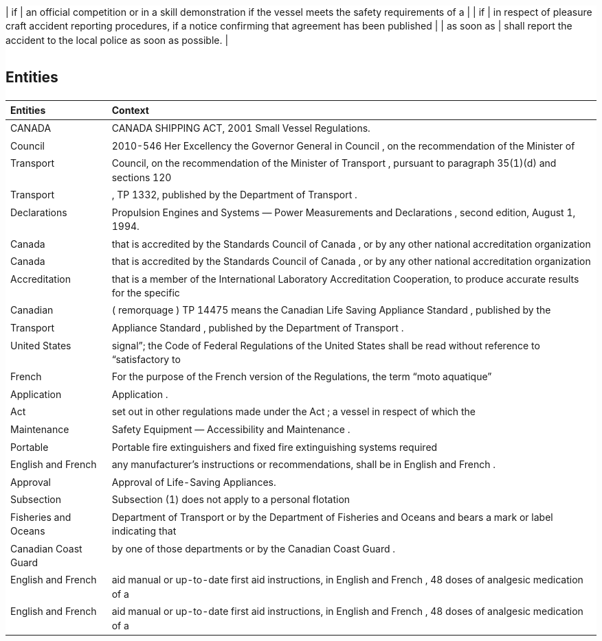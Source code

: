 | if          | an official competition or in a skill demonstration if the vessel meets the safety requirements of a                                 |
| if          | in respect of pleasure craft accident reporting procedures, if a notice confirming that agreement has been published                 |
| as soon as  | shall report the accident to the local police as soon as  possible.                                                                  |


## Entities
| Entities                                                              | Context                                                                                                                                   |
|:----------------------------------------------------------------------|:------------------------------------------------------------------------------------------------------------------------------------------|
| CANADA                                                                | CANADA  SHIPPING ACT, 2001 Small Vessel Regulations.                                                                                      |
| Council                                                               | 2010-546 Her Excellency the Governor General in  Council , on the recommendation of the Minister of                                       |
| Transport                                                             | Council, on the recommendation of the Minister of Transport , pursuant to paragraph 35(1)(d) and sections 120                             |
| Transport                                                             | , TP 1332, published by the Department of Transport .                                                                                     |
| Declarations                                                          | Propulsion Engines and Systems — Power Measurements and Declarations  , second edition, August 1, 1994.                                   |
| Canada                                                                | that is accredited by the Standards Council of Canada , or by any other national accreditation organization                               |
| Canada                                                                | that is accredited by the Standards Council of Canada , or by any other national accreditation organization                               |
| Accreditation                                                         | that is a member of the International Laboratory Accreditation Cooperation, to produce accurate results for the specific                  |
| Canadian                                                              | ( remorquage ) TP 14475  means the   Canadian Life Saving Appliance Standard , published by the                                           |
| Transport                                                             | Appliance Standard , published by the Department of Transport .                                                                           |
| United States                                                         | signal”; the Code of Federal Regulations of the United States shall be read without reference to “satisfactory to                         |
| French                                                                | For the purpose of the  French version of the Regulations, the term “moto aquatique”                                                      |
| Application                                                           | Application .                                                                                                                             |
| Act                                                                   | set out in other regulations made under the Act ; a vessel in respect of which the                                                        |
| Maintenance                                                           | Safety Equipment — Accessibility and  Maintenance .                                                                                       |
| Portable                                                              | Portable fire extinguishers and fixed fire extinguishing systems required                                                                 |
| English and French                                                    | any manufacturer’s instructions or recommendations, shall be in English and French .                                                      |
| Approval                                                              | Approval  of Life-Saving Appliances.                                                                                                      |
| Subsection                                                            | Subsection (1) does not apply to a personal flotation                                                                                     |
| Fisheries and Oceans                                                  | Department of Transport or by the Department of Fisheries and Oceans and bears a mark or label indicating that                            |
| Canadian Coast Guard                                                  | by one of those departments or by the Canadian Coast Guard .                                                                              |
| English and French                                                    | aid manual or up-to-date first aid instructions, in English and French , 48 doses of analgesic medication of a                            |
| English and French                                                    | aid manual or up-to-date first aid instructions, in English and French , 48 doses of analgesic medication of a                            |